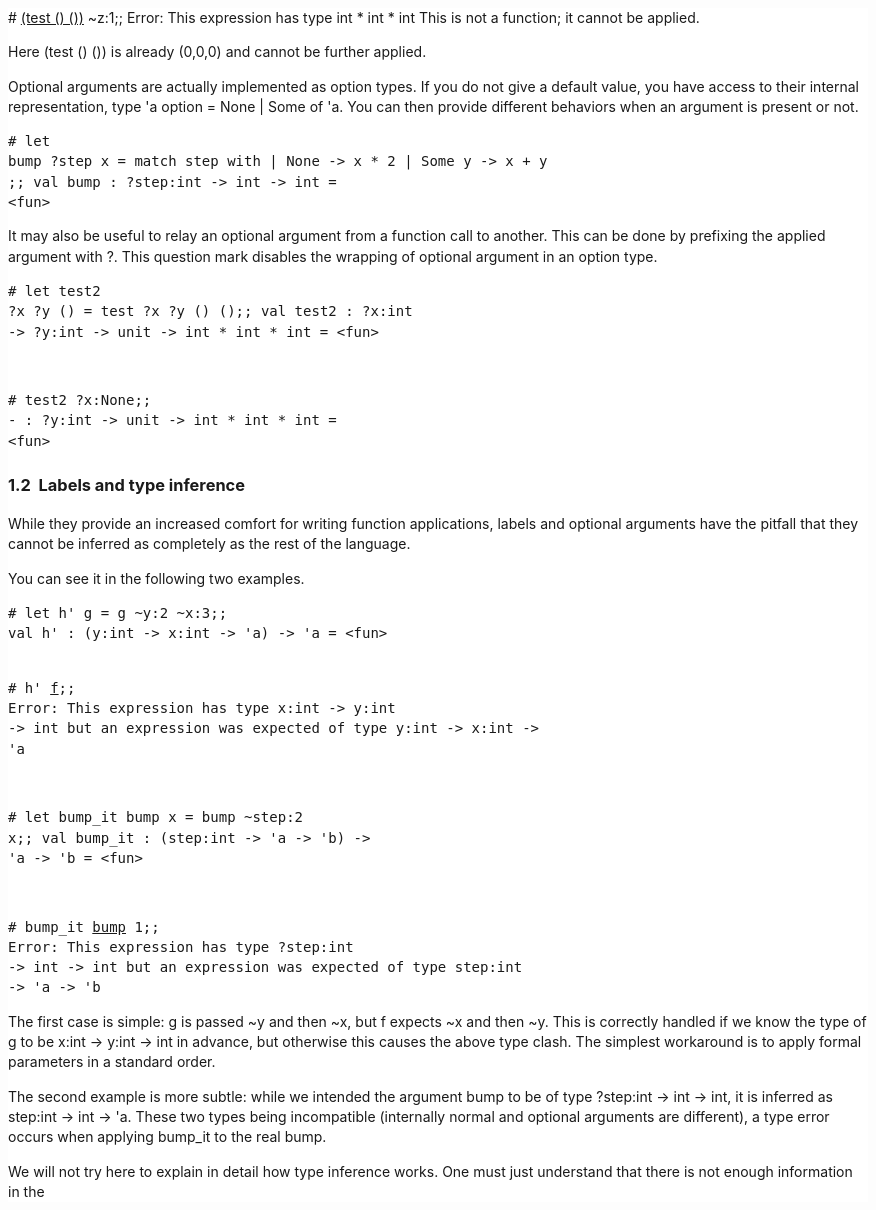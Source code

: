 </span><span class="c003">#</span> <u>(test () ())</u> ~z:1;;
</span><span class="c005">Error: This expression has type int * int * int
       This is not a function; it cannot be applied.
</span></pre><p>
Here <span class="c006">(test () ())</span> is already <span class="c006">(0,0,0)</span> and cannot be further
applied.</p><p>Optional arguments are actually implemented as option types. If
you do not give a default value, you have access to their internal
representation, <span class="c006">type 'a option = None | Some of 'a</span>. You can then
provide different behaviors when an argument is present or not.</p><pre><span class="c003">#<span class="c002"> let bump ?step x =
    match step with
    | None -&gt; x * 2
    | Some y -&gt; x + y
  ;;
<span class="c005">val bump : ?step:int -&gt; int -&gt; int = &lt;fun&gt;
</span></span></span></pre><p>It may also be useful to relay an optional argument from a function
call to another. This can be done by prefixing the applied argument
with <span class="c006">?</span>. This question mark disables the wrapping of optional
argument in an option type.</p><pre><span class="c003">#</span><span class="c002"> let test2 ?x ?y () = test ?x ?y () ();;
<span class="c005">val test2 : ?x:int -&gt; ?y:int -&gt; unit -&gt; int * int * int = &lt;fun&gt;

</span><span class="c003">#</span> test2 ?x:None;;
</span><span class="c005">- : ?y:int -&gt; unit -&gt; int * int * int = &lt;fun&gt;
</span></pre>
<h3 class="subsection" id="sec44">1.2&nbsp;&nbsp;Labels and type inference</h3>
<p>
<a id="ss:label-inference"></a></p><p>While they provide an increased comfort for writing function
applications, labels and optional arguments have the pitfall that they
cannot be inferred as completely as the rest of the language.</p><p>You can see it in the following two examples.
</p><pre><span class="c003">#</span><span class="c002"> let h' g = g ~y:2 ~x:3;;
<span class="c005">val h' : (y:int -&gt; x:int -&gt; 'a) -&gt; 'a = &lt;fun&gt;

</span><span class="c003">#</span> h' <u>f</u>;;
<span class="c005">Error: This expression has type x:int -&gt; y:int -&gt; int
       but an expression was expected of type y:int -&gt; x:int -&gt; 'a

</span><span class="c003">#</span> let bump_it bump x =
    bump ~step:2 x;;
<span class="c005">val bump_it : (step:int -&gt; 'a -&gt; 'b) -&gt; 'a -&gt; 'b = &lt;fun&gt;

</span><span class="c003">#</span> bump_it <u>bump</u> 1;;
</span><span class="c005">Error: This expression has type ?step:int -&gt; int -&gt; int
       but an expression was expected of type step:int -&gt; 'a -&gt; 'b
</span></pre><p>
The first case is simple: <span class="c006">g</span> is passed <span class="c006">~y</span> and then <span class="c006">~x</span>, but <span class="c006">f</span>
expects <span class="c006">~x</span> and then <span class="c006">~y</span>. This is correctly handled if we know the
type of <span class="c006">g</span> to be <span class="c006">x:int -&gt; y:int -&gt; int</span> in advance, but otherwise
this causes the above type clash. The simplest workaround is to apply
formal parameters in a standard order.</p><p>The second example is more subtle: while we intended the argument
<span class="c006">bump</span> to be of type <span class="c006">?step:int -&gt; int -&gt; int</span>, it is inferred as
<span class="c006">step:int -&gt; int -&gt; 'a</span>.
These two types being incompatible (internally normal and optional
arguments are different), a type error occurs when applying <span class="c006">bump_it</span>
to the real <span class="c006">bump</span>.</p><p>We will not try here to explain in detail how type inference works.
One must just understand that there is not enough information in the